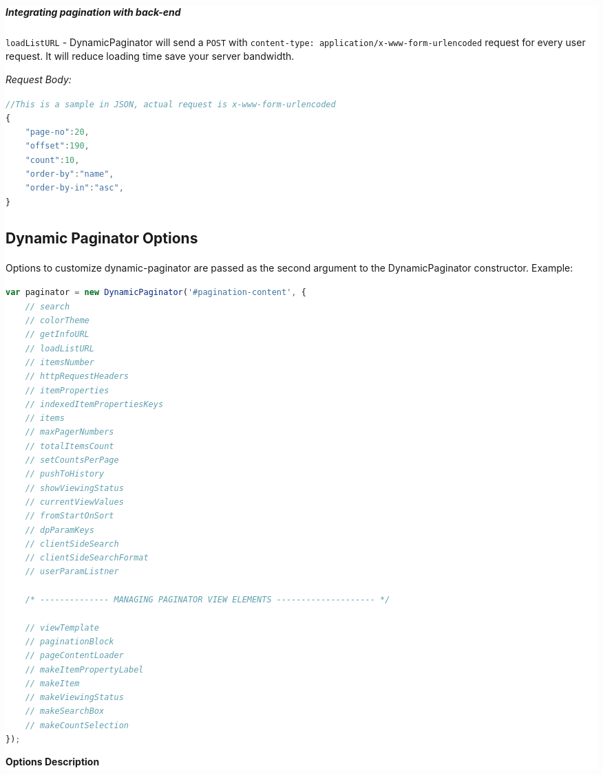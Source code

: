 ##### Integrating pagination with back-end
`loadListURL` - DynamicPaginator will send a `POST` with `content-type: application/x-www-form-urlencoded` request for every user request. It will reduce loading time save your server bandwidth.

*Request Body:*
```javascript
//This is a sample in JSON, actual request is x-www-form-urlencoded
{
	"page-no":20,
	"offset":190,
	"count":10,
	"order-by":"name",
	"order-by-in":"asc",
}
```
## Dynamic Paginator  Options
  
Options to customize dynamic-paginator are passed as the second argument to the DynamicPaginator constructor.
Example:
```js
var paginator = new DynamicPaginator('#pagination-content', {
    // search
    // colorTheme
    // getInfoURL
    // loadListURL
    // itemsNumber
    // httpRequestHeaders
    // itemProperties
    // indexedItemPropertiesKeys
    // items
    // maxPagerNumbers
    // totalItemsCount
    // setCountsPerPage
    // pushToHistory
    // showViewingStatus
    // currentViewValues
    // fromStartOnSort
    // dpParamKeys
    // clientSideSearch
    // clientSideSearchFormat
    // userParamListner

    /* -------------- MANAGING PAGINATOR VIEW ELEMENTS -------------------- */

    // viewTemplate
    // paginationBlock
    // pageContentLoader
    // makeItemPropertyLabel
    // makeItem
    // makeViewingStatus
    // makeSearchBox
    // makeCountSelection
});
```
**Options Description**

